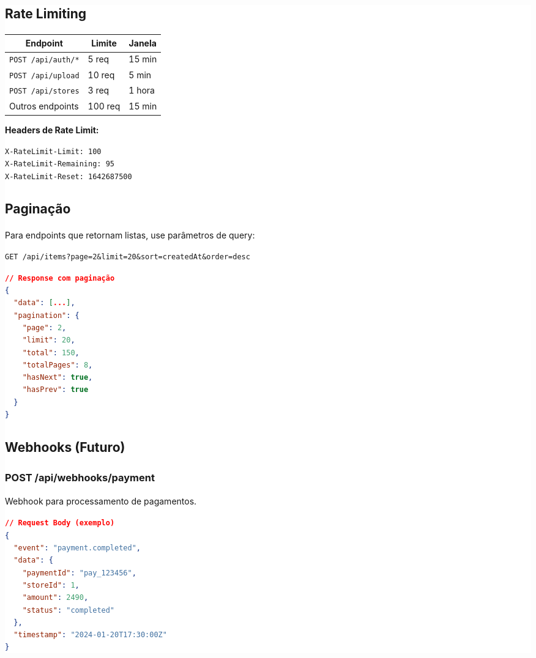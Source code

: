 ## Rate Limiting

| Endpoint | Limite | Janela |
|----------|---------|---------|
| `POST /api/auth/*` | 5 req | 15 min |
| `POST /api/upload` | 10 req | 5 min |
| `POST /api/stores` | 3 req | 1 hora |
| Outros endpoints | 100 req | 15 min |

**Headers de Rate Limit:**
```http
X-RateLimit-Limit: 100
X-RateLimit-Remaining: 95
X-RateLimit-Reset: 1642687500
```

## Paginação

Para endpoints que retornam listas, use parâmetros de query:

```http
GET /api/items?page=2&limit=20&sort=createdAt&order=desc
```

```json
// Response com paginação
{
  "data": [...],
  "pagination": {
    "page": 2,
    "limit": 20,
    "total": 150,
    "totalPages": 8,
    "hasNext": true,
    "hasPrev": true
  }
}
```

## Webhooks (Futuro)

### POST /api/webhooks/payment
Webhook para processamento de pagamentos.

```json
// Request Body (exemplo)
{
  "event": "payment.completed",
  "data": {
    "paymentId": "pay_123456",
    "storeId": 1,
    "amount": 2490,
    "status": "completed"
  },
  "timestamp": "2024-01-20T17:30:00Z"
}
```

